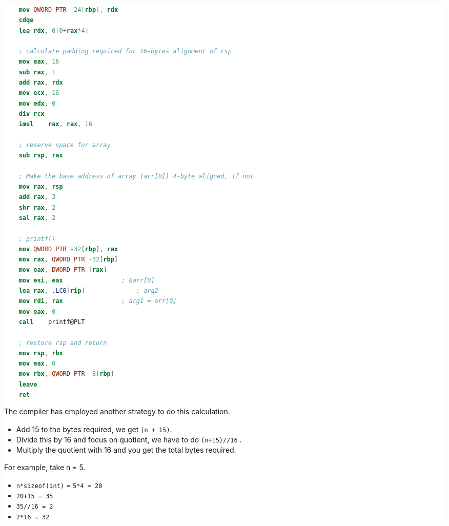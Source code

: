 ```nasm
	mov	QWORD PTR -24[rbp], rdx
	cdqe
	lea	rdx, 0[0+rax*4]

	; calculate padding required for 16-bytes alignment of rsp
	mov	eax, 16
	sub	rax, 1
	add	rax, rdx
	mov	ecx, 16
	mov	edx, 0
	div	rcx
	imul	rax, rax, 16

	; reserve space for array
	sub	rsp, rax

	; Make the base address of array (arr[0]) 4-byte aligned, if not
	mov	rax, rsp
	add	rax, 3
	shr	rax, 2
	sal	rax, 2

	; printf()
	mov	QWORD PTR -32[rbp], rax
	mov	rax, QWORD PTR -32[rbp]
	mov	eax, DWORD PTR [rax]
	mov	esi, eax				; &arr[0]
	lea	rax, .LC0[rip]				; arg2
	mov	rdi, rax				; arg1 = arr[0]
	mov	eax, 0
	call	printf@PLT

	; restore rsp and return
	mov	rsp, rbx
	mov	eax, 0
	mov	rbx, QWORD PTR -8[rbp]
	leave
	ret
```

The compiler has employed another strategy to do this calculation.

* Add 15 to the bytes required, we get `(n + 15)`.
* Divide this by 16 and focus on quotient, we have to do `(n+15)//16` .
* Multiply the quotient with 16 and you get the total bytes required.

For example, take n = 5.

* `n*sizeof(int)` = `5*4 = 20`&#x20;
* `20+15 = 35`&#x20;
* `35//16 = 2`&#x20;
* `2*16 = 32`

